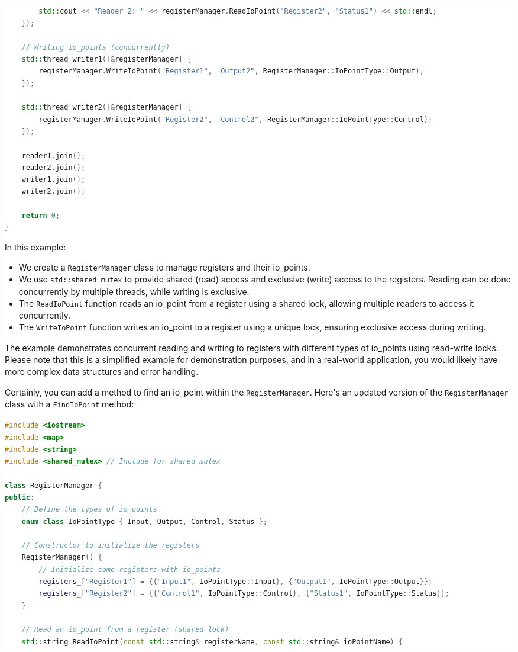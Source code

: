 ```cpp
        std::cout << "Reader 2: " << registerManager.ReadIoPoint("Register2", "Status1") << std::endl;
    });

    // Writing io_points (concurrently)
    std::thread writer1([&registerManager] {
        registerManager.WriteIoPoint("Register1", "Output2", RegisterManager::IoPointType::Output);
    });

    std::thread writer2([&registerManager] {
        registerManager.WriteIoPoint("Register2", "Control2", RegisterManager::IoPointType::Control);
    });

    reader1.join();
    reader2.join();
    writer1.join();
    writer2.join();

    return 0;
}
```

In this example:

- We create a `RegisterManager` class to manage registers and their io_points.
- We use `std::shared_mutex` to provide shared (read) access and exclusive (write) access to the registers. 
   Reading can be done concurrently by multiple threads, while writing is exclusive.
- The `ReadIoPoint` function reads an io_point from a register using a shared lock, allowing multiple readers to access it concurrently.
- The `WriteIoPoint` function writes an io_point to a register using a unique lock, ensuring exclusive access during writing.

The example demonstrates concurrent reading and writing to registers with different types of io_points using read-write locks. 
Please note that this is a simplified example for demonstration purposes, and in a real-world application, 
you would likely have more complex data structures and error handling.


Certainly, you can add a method to find an io_point within the `RegisterManager`. Here's an updated version of the `RegisterManager` class with a `FindIoPoint` method:

```cpp
#include <iostream>
#include <map>
#include <string>
#include <shared_mutex> // Include for shared_mutex

class RegisterManager {
public:
    // Define the types of io_points
    enum class IoPointType { Input, Output, Control, Status };

    // Constructor to initialize the registers
    RegisterManager() {
        // Initialize some registers with io_points
        registers_["Register1"] = {{"Input1", IoPointType::Input}, {"Output1", IoPointType::Output}};
        registers_["Register2"] = {{"Control1", IoPointType::Control}, {"Status1", IoPointType::Status}};
    }

    // Read an io_point from a register (shared lock)
    std::string ReadIoPoint(const std::string& registerName, const std::string& ioPointName) {
```
